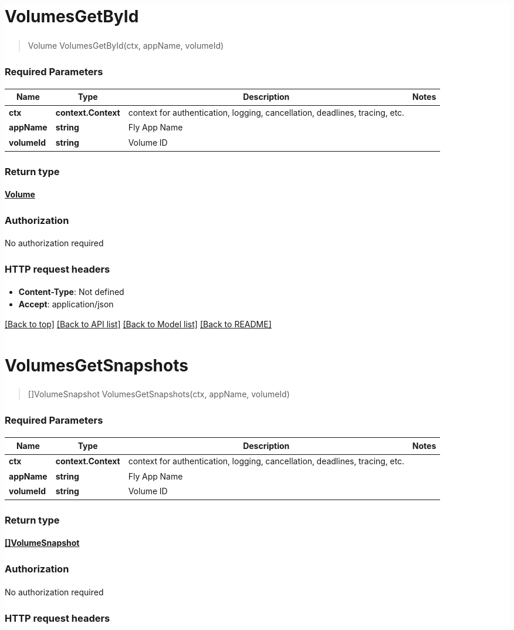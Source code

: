 # **VolumesGetById**
> Volume VolumesGetById(ctx, appName, volumeId)


### Required Parameters

Name | Type | Description  | Notes
------------- | ------------- | ------------- | -------------
 **ctx** | **context.Context** | context for authentication, logging, cancellation, deadlines, tracing, etc.
  **appName** | **string**| Fly App Name | 
  **volumeId** | **string**| Volume ID | 

### Return type

[**Volume**](Volume.md)

### Authorization

No authorization required

### HTTP request headers

 - **Content-Type**: Not defined
 - **Accept**: application/json

[[Back to top]](#) [[Back to API list]](../README.md#documentation-for-api-endpoints) [[Back to Model list]](../README.md#documentation-for-models) [[Back to README]](../README.md)

# **VolumesGetSnapshots**
> []VolumeSnapshot VolumesGetSnapshots(ctx, appName, volumeId)


### Required Parameters

Name | Type | Description  | Notes
------------- | ------------- | ------------- | -------------
 **ctx** | **context.Context** | context for authentication, logging, cancellation, deadlines, tracing, etc.
  **appName** | **string**| Fly App Name | 
  **volumeId** | **string**| Volume ID | 

### Return type

[**[]VolumeSnapshot**](VolumeSnapshot.md)

### Authorization

No authorization required

### HTTP request headers
